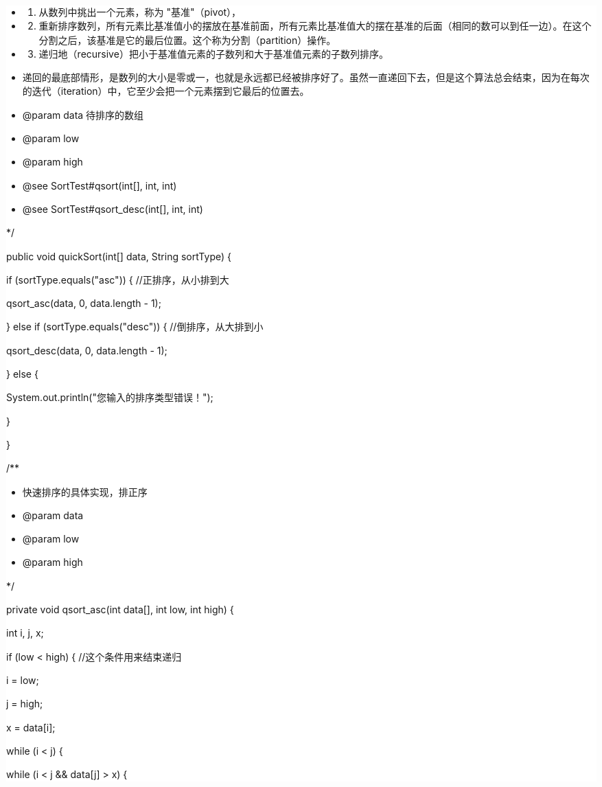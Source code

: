 * 1. 从数列中挑出一个元素，称为 "基准"（pivot），

* 2. 重新排序数列，所有元素比基准值小的摆放在基准前面，所有元素比基准值大的摆在基准的后面（相同的数可以到任一边）。在这个分割之后，该基准是它的最后位置。这个称为分割（partition）操作。

* 3. 递归地（recursive）把小于基准值元素的子数列和大于基准值元素的子数列排序。

* 递回的最底部情形，是数列的大小是零或一，也就是永远都已经被排序好了。虽然一直递回下去，但是这个算法总会结束，因为在每次的迭代（iteration）中，它至少会把一个元素摆到它最后的位置去。

* @param data 待排序的数组

* @param low

* @param high

* @see SortTest#qsort(int[], int, int)

* @see SortTest#qsort_desc(int[], int, int)

*/

public void quickSort(int[] data, String sortType) {

if (sortType.equals("asc")) { //正排序，从小排到大

qsort_asc(data, 0, data.length - 1);

} else if (sortType.equals("desc")) { //倒排序，从大排到小

qsort_desc(data, 0, data.length - 1);

} else {

System.out.println("您输入的排序类型错误！");

}

}

/**

* 快速排序的具体实现，排正序

* @param data

* @param low

* @param high

*/

private void qsort_asc(int data[], int low, int high) {

int i, j, x;

if (low < high) { //这个条件用来结束递归

i = low;

j = high;

x = data[i];

while (i < j) {

while (i < j && data[j] > x) {
